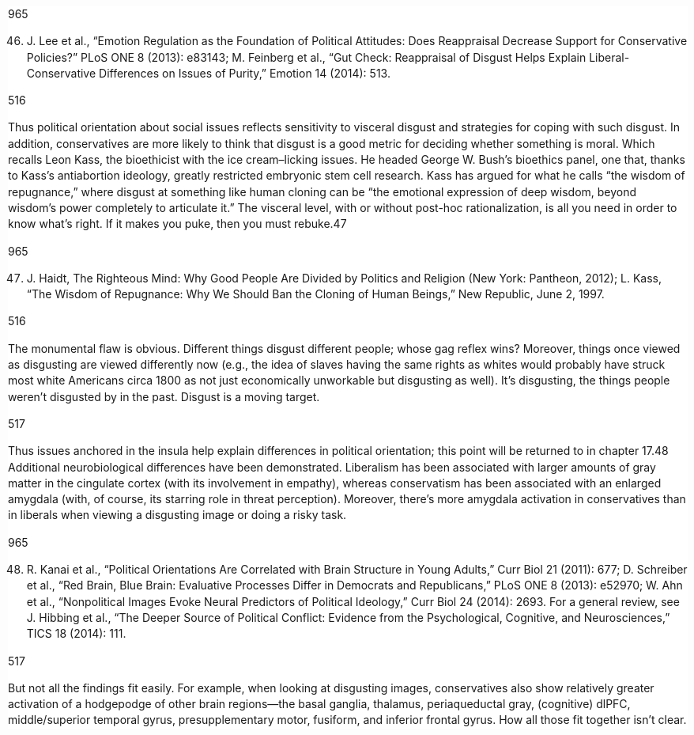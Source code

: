 965

46. J. Lee et al., “Emotion Regulation as the Foundation of Political Attitudes: Does Reappraisal Decrease Support for Conservative Policies?” PLoS ONE 8 (2013): e83143; M. Feinberg et al., “Gut Check: Reappraisal of Disgust Helps Explain Liberal-Conservative Differences on Issues of Purity,” Emotion 14 (2014): 513.

516

Thus political orientation about social issues reflects sensitivity to visceral disgust and strategies for coping with such disgust. In addition, conservatives are more likely to think that disgust is a good metric for deciding whether something is moral. Which recalls Leon Kass, the bioethicist with the ice cream–licking issues. He headed George W. Bush’s bioethics panel, one that, thanks to Kass’s antiabortion ideology, greatly restricted embryonic stem cell research. Kass has argued for what he calls “the wisdom of repugnance,” where disgust at something like human cloning can be “the emotional expression of deep wisdom, beyond wisdom’s power completely to articulate it.” The visceral level, with or without post-hoc rationalization, is all you need in order to know what’s right. If it makes you puke, then you must rebuke.47

965

47. J. Haidt, The Righteous Mind: Why Good People Are Divided by Politics and Religion (New York: Pantheon, 2012); L. Kass, “The Wisdom of Repugnance: Why We Should Ban the Cloning of Human Beings,” New Republic, June 2, 1997.

516

The monumental flaw is obvious. Different things disgust different people; whose gag reflex wins? Moreover, things once viewed as disgusting are viewed differently now (e.g., the idea of slaves having the same rights as whites would probably have struck most white Americans circa 1800 as not just economically unworkable but disgusting as well). It’s disgusting, the things people weren’t disgusted by in the past. Disgust is a moving target.

517

Thus issues anchored in the insula help explain differences in political orientation; this point will be returned to in chapter 17.48 Additional neurobiological differences have been demonstrated. Liberalism has been associated with larger amounts of gray matter in the cingulate cortex (with its involvement in empathy), whereas conservatism has been associated with an enlarged amygdala (with, of course, its starring role in threat perception). Moreover, there’s more amygdala activation in conservatives than in liberals when viewing a disgusting image or doing a risky task.

965

48. R. Kanai et al., “Political Orientations Are Correlated with Brain Structure in Young Adults,” Curr Biol 21 (2011): 677; D. Schreiber et al., “Red Brain, Blue Brain: Evaluative Processes Differ in Democrats and Republicans,” PLoS ONE 8 (2013): e52970; W. Ahn et al., “Nonpolitical Images Evoke Neural Predictors of Political Ideology,” Curr Biol 24 (2014): 2693. For a general review, see J. Hibbing et al., “The Deeper Source of Political Conflict: Evidence from the Psychological, Cognitive, and Neurosciences,” TICS 18 (2014): 111.

517

But not all the findings fit easily. For example, when looking at disgusting images, conservatives also show relatively greater activation of a hodgepodge of other brain regions—the basal ganglia, thalamus, periaqueductal gray, (cognitive) dlPFC, middle/superior temporal gyrus, presupplementary motor, fusiform, and inferior frontal gyrus. How all those fit together isn’t clear.

